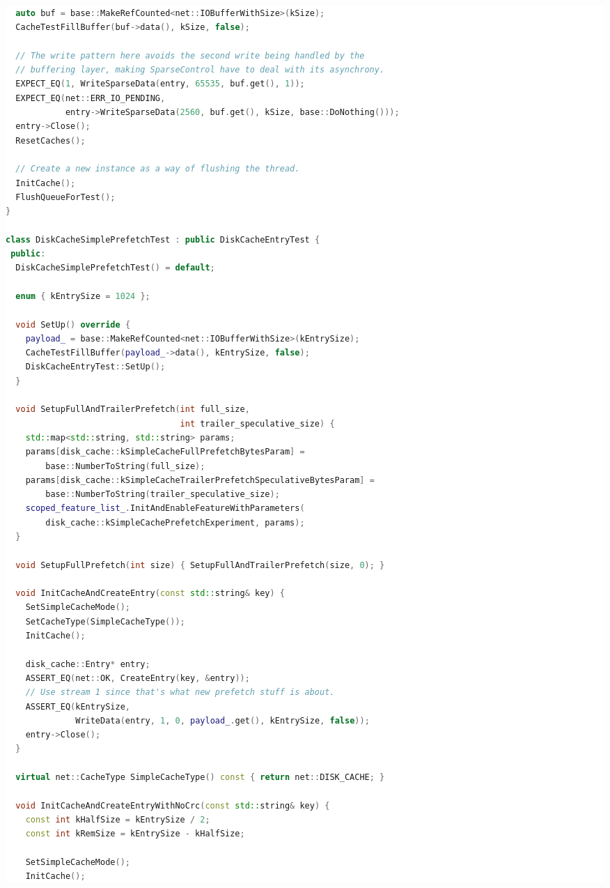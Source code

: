 ```cpp
  auto buf = base::MakeRefCounted<net::IOBufferWithSize>(kSize);
  CacheTestFillBuffer(buf->data(), kSize, false);

  // The write pattern here avoids the second write being handled by the
  // buffering layer, making SparseControl have to deal with its asynchrony.
  EXPECT_EQ(1, WriteSparseData(entry, 65535, buf.get(), 1));
  EXPECT_EQ(net::ERR_IO_PENDING,
            entry->WriteSparseData(2560, buf.get(), kSize, base::DoNothing()));
  entry->Close();
  ResetCaches();

  // Create a new instance as a way of flushing the thread.
  InitCache();
  FlushQueueForTest();
}

class DiskCacheSimplePrefetchTest : public DiskCacheEntryTest {
 public:
  DiskCacheSimplePrefetchTest() = default;

  enum { kEntrySize = 1024 };

  void SetUp() override {
    payload_ = base::MakeRefCounted<net::IOBufferWithSize>(kEntrySize);
    CacheTestFillBuffer(payload_->data(), kEntrySize, false);
    DiskCacheEntryTest::SetUp();
  }

  void SetupFullAndTrailerPrefetch(int full_size,
                                   int trailer_speculative_size) {
    std::map<std::string, std::string> params;
    params[disk_cache::kSimpleCacheFullPrefetchBytesParam] =
        base::NumberToString(full_size);
    params[disk_cache::kSimpleCacheTrailerPrefetchSpeculativeBytesParam] =
        base::NumberToString(trailer_speculative_size);
    scoped_feature_list_.InitAndEnableFeatureWithParameters(
        disk_cache::kSimpleCachePrefetchExperiment, params);
  }

  void SetupFullPrefetch(int size) { SetupFullAndTrailerPrefetch(size, 0); }

  void InitCacheAndCreateEntry(const std::string& key) {
    SetSimpleCacheMode();
    SetCacheType(SimpleCacheType());
    InitCache();

    disk_cache::Entry* entry;
    ASSERT_EQ(net::OK, CreateEntry(key, &entry));
    // Use stream 1 since that's what new prefetch stuff is about.
    ASSERT_EQ(kEntrySize,
              WriteData(entry, 1, 0, payload_.get(), kEntrySize, false));
    entry->Close();
  }

  virtual net::CacheType SimpleCacheType() const { return net::DISK_CACHE; }

  void InitCacheAndCreateEntryWithNoCrc(const std::string& key) {
    const int kHalfSize = kEntrySize / 2;
    const int kRemSize = kEntrySize - kHalfSize;

    SetSimpleCacheMode();
    InitCache();

```